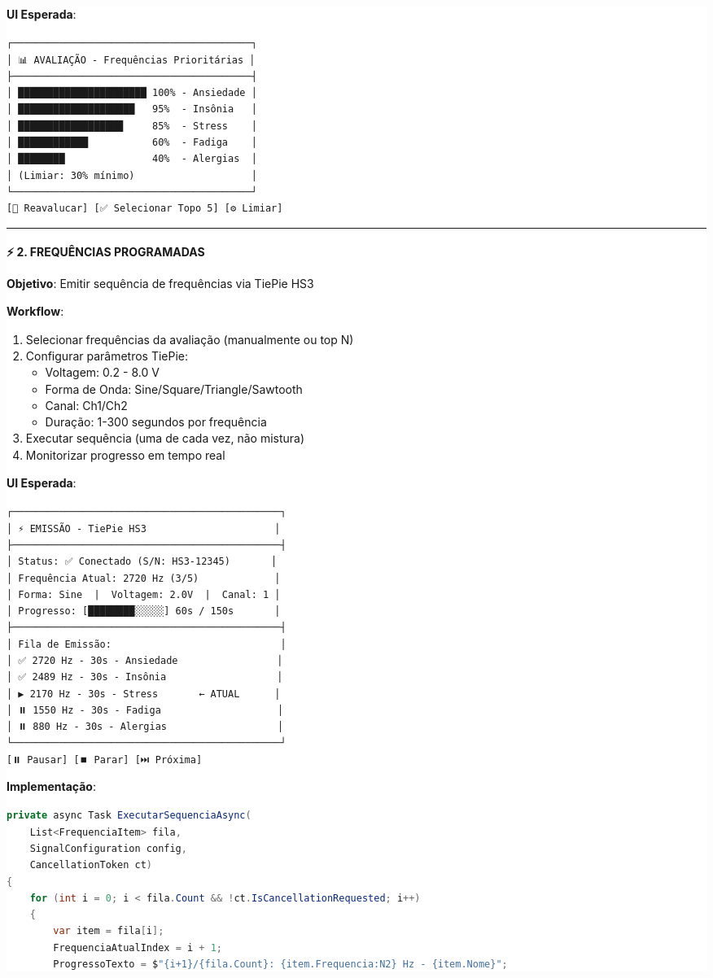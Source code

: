 ```csharp
```

**UI Esperada**:
```
┌─────────────────────────────────────────┐
│ 📊 AVALIAÇÃO - Frequências Prioritárias │
├─────────────────────────────────────────┤
│ ██████████████████████ 100% - Ansiedade │
│ ████████████████████   95%  - Insônia   │
│ ██████████████████     85%  - Stress    │
│ ████████████           60%  - Fadiga    │
│ ████████               40%  - Alergias  │
│ (Limiar: 30% mínimo)                    │
└─────────────────────────────────────────┘
[🔄 Reavalucar] [✅ Selecionar Topo 5] [⚙️ Limiar]
```

---

#### ⚡ **2. FREQUÊNCIAS PROGRAMADAS**

**Objetivo**: Emitir sequência de frequências via TiePie HS3

**Workflow**:
1. Selecionar frequências da avaliação (manualmente ou top N)
2. Configurar parâmetros TiePie:
   - Voltagem: 0.2 - 8.0 V
   - Forma de Onda: Sine/Square/Triangle/Sawtooth
   - Canal: Ch1/Ch2
   - Duração: 1-300 segundos por frequência
3. Executar sequência (uma de cada vez, não mistura)
4. Monitorizar progresso em tempo real

**UI Esperada**:
```
┌──────────────────────────────────────────────┐
│ ⚡ EMISSÃO - TiePie HS3                      │
├──────────────────────────────────────────────┤
│ Status: ✅ Conectado (S/N: HS3-12345)       │
│ Frequência Atual: 2720 Hz (3/5)             │
│ Forma: Sine  |  Voltagem: 2.0V  |  Canal: 1 │
│ Progresso: [████████░░░░░] 60s / 150s       │
├──────────────────────────────────────────────┤
│ Fila de Emissão:                             │
│ ✅ 2720 Hz - 30s - Ansiedade                 │
│ ✅ 2489 Hz - 30s - Insônia                   │
│ ▶️ 2170 Hz - 30s - Stress       ← ATUAL      │
│ ⏸️ 1550 Hz - 30s - Fadiga                    │
│ ⏸️ 880 Hz - 30s - Alergias                   │
└──────────────────────────────────────────────┘
[⏸️ Pausar] [⏹️ Parar] [⏭️ Próxima]
```

**Implementação**:
```csharp
private async Task ExecutarSequenciaAsync(
    List<FrequenciaItem> fila,
    SignalConfiguration config,
    CancellationToken ct)
{
    for (int i = 0; i < fila.Count && !ct.IsCancellationRequested; i++)
    {
        var item = fila[i];
        FrequenciaAtualIndex = i + 1;
        ProgressoTexto = $"{i+1}/{fila.Count}: {item.Frequencia:N2} Hz - {item.Nome}";

```